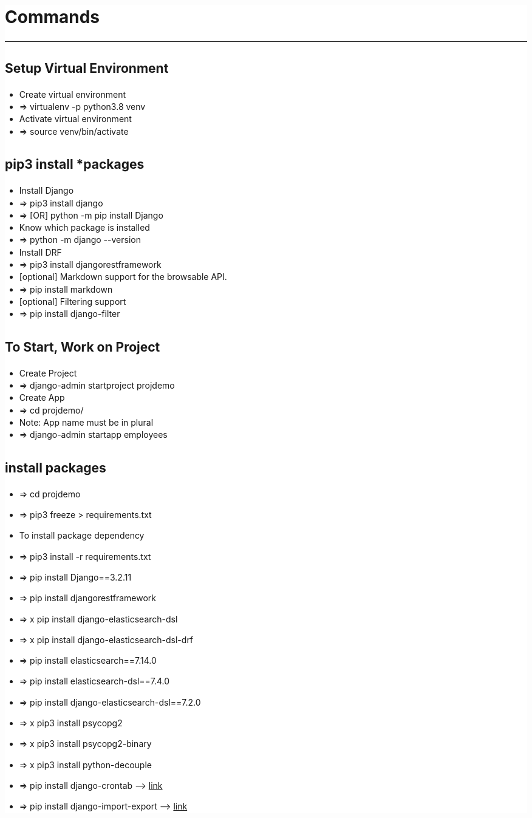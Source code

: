 # Commands


---
## Setup Virtual Environment
- Create virtual environment 
- => virtualenv -p python3.8 venv
- Activate virtual environment 
- => source venv/bin/activate



## pip3 install *packages
- Install Django
- => pip3 install django
- => [OR] python -m pip install Django
- Know which package is installed
- => python -m django --version
- Install DRF
- => pip3 install djangorestframework
- [optional] Markdown support for the browsable API.
- => pip install markdown
- [optional] Filtering support
- => pip install django-filter


## To Start, Work on Project 
- Create Project
- => django-admin startproject projdemo
- Create App
- => cd projdemo/
- Note: App name must be in plural
- => django-admin startapp employees

## install packages
- => cd projdemo
- => pip3 freeze > requirements.txt
- To install package dependency
- => pip3 install -r requirements.txt

- => pip install Django==3.2.11
- => pip install djangorestframework
- => x pip install django-elasticsearch-dsl
- => x pip install django-elasticsearch-dsl-drf
- => pip install elasticsearch==7.14.0
- => pip install elasticsearch-dsl==7.4.0
- => pip install django-elasticsearch-dsl==7.2.0
- => x pip3 install psycopg2
- => x pip3 install psycopg2-binary
- => x pip3 install python-decouple
- => pip install django-crontab --> [link](https://pypi.org/project/django-crontab/)
- => pip install django-import-export --> [link](https://www.programink.com/django-tutorial/django-import-export.html)
